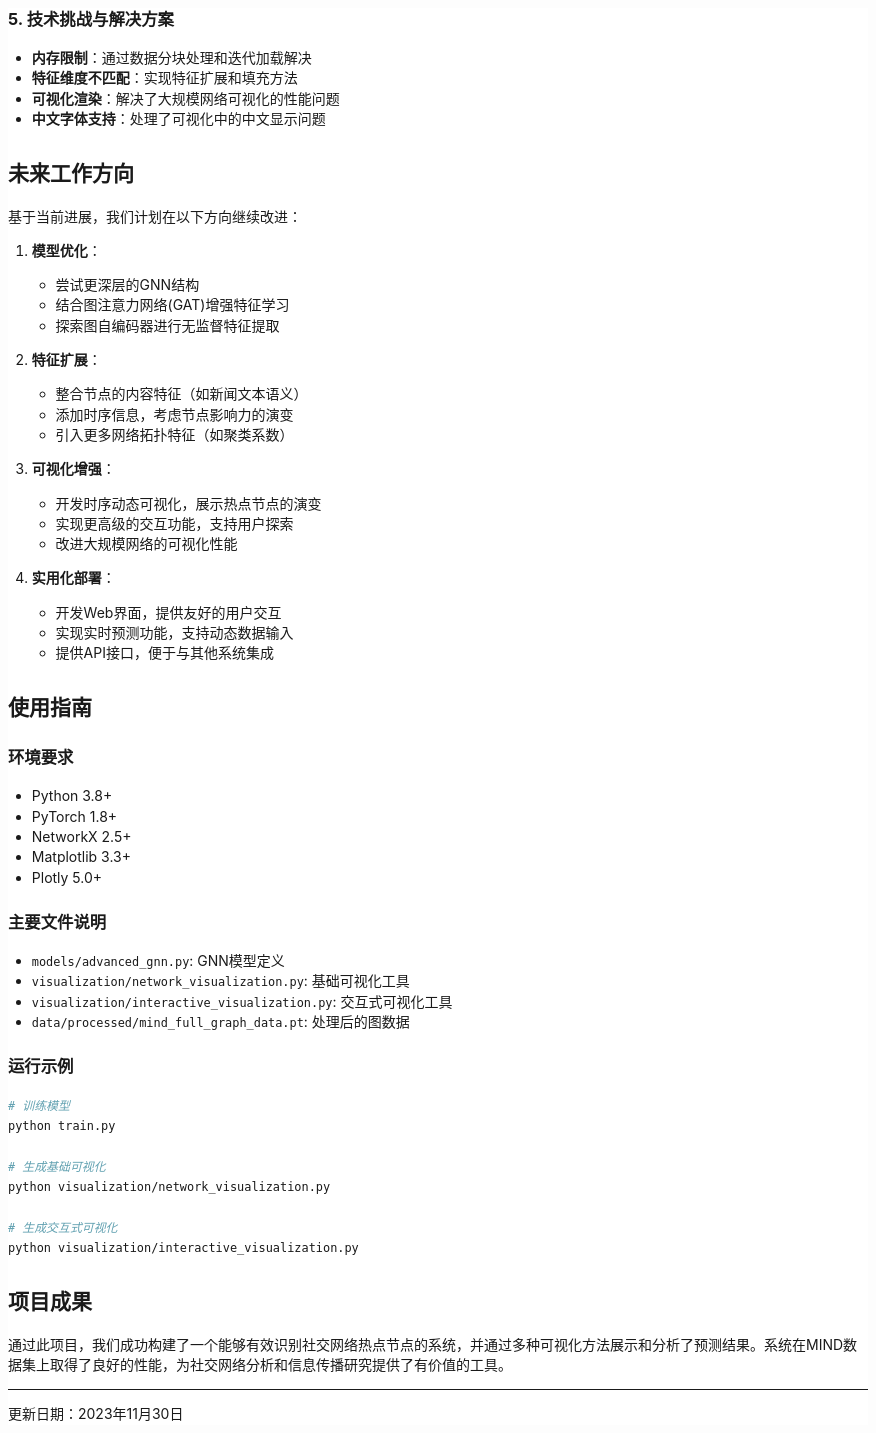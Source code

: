 ### 5. 技术挑战与解决方案

- **内存限制**：通过数据分块处理和迭代加载解决
- **特征维度不匹配**：实现特征扩展和填充方法
- **可视化渲染**：解决了大规模网络可视化的性能问题
- **中文字体支持**：处理了可视化中的中文显示问题

## 未来工作方向

基于当前进展，我们计划在以下方向继续改进：

1. **模型优化**：
   - 尝试更深层的GNN结构
   - 结合图注意力网络(GAT)增强特征学习
   - 探索图自编码器进行无监督特征提取

2. **特征扩展**：
   - 整合节点的内容特征（如新闻文本语义）
   - 添加时序信息，考虑节点影响力的演变
   - 引入更多网络拓扑特征（如聚类系数）

3. **可视化增强**：
   - 开发时序动态可视化，展示热点节点的演变
   - 实现更高级的交互功能，支持用户探索
   - 改进大规模网络的可视化性能

4. **实用化部署**：
   - 开发Web界面，提供友好的用户交互
   - 实现实时预测功能，支持动态数据输入
   - 提供API接口，便于与其他系统集成

## 使用指南

### 环境要求
- Python 3.8+
- PyTorch 1.8+
- NetworkX 2.5+
- Matplotlib 3.3+
- Plotly 5.0+

### 主要文件说明
- `models/advanced_gnn.py`: GNN模型定义
- `visualization/network_visualization.py`: 基础可视化工具
- `visualization/interactive_visualization.py`: 交互式可视化工具
- `data/processed/mind_full_graph_data.pt`: 处理后的图数据

### 运行示例
```bash
# 训练模型
python train.py

# 生成基础可视化
python visualization/network_visualization.py

# 生成交互式可视化
python visualization/interactive_visualization.py
```

## 项目成果
通过此项目，我们成功构建了一个能够有效识别社交网络热点节点的系统，并通过多种可视化方法展示和分析了预测结果。系统在MIND数据集上取得了良好的性能，为社交网络分析和信息传播研究提供了有价值的工具。

---

更新日期：2023年11月30日
